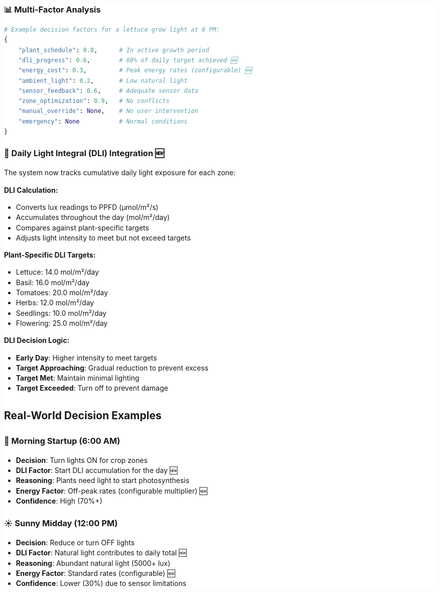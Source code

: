 ### 📊 Multi-Factor Analysis

```python
# Example decision factors for a lettuce grow light at 6 PM:
{
    "plant_schedule": 0.8,      # In active growth period
    "dli_progress": 0.6,        # 60% of daily target achieved 🆕
    "energy_cost": 0.3,         # Peak energy rates (configurable) 🆕
    "ambient_light": 0.2,       # Low natural light
    "sensor_feedback": 0.6,     # Adequate sensor data
    "zone_optimization": 0.9,   # No conflicts
    "manual_override": None,    # No user intervention
    "emergency": None           # Normal conditions
}
```

### 🌱 Daily Light Integral (DLI) Integration 🆕

The system now tracks cumulative daily light exposure for each zone:

**DLI Calculation:**
- Converts lux readings to PPFD (μmol/m²/s)
- Accumulates throughout the day (mol/m²/day)
- Compares against plant-specific targets
- Adjusts light intensity to meet but not exceed targets

**Plant-Specific DLI Targets:**
- Lettuce: 14.0 mol/m²/day
- Basil: 16.0 mol/m²/day  
- Tomatoes: 20.0 mol/m²/day
- Herbs: 12.0 mol/m²/day
- Seedlings: 10.0 mol/m²/day
- Flowering: 25.0 mol/m²/day

**DLI Decision Logic:**
- **Early Day**: Higher intensity to meet targets
- **Target Approaching**: Gradual reduction to prevent excess
- **Target Met**: Maintain minimal lighting
- **Target Exceeded**: Turn off to prevent damage

## Real-World Decision Examples

### 🌅 Morning Startup (6:00 AM)
- **Decision**: Turn lights ON for crop zones
- **DLI Factor**: Start DLI accumulation for the day 🆕
- **Reasoning**: Plants need light to start photosynthesis
- **Energy Factor**: Off-peak rates (configurable multiplier) 🆕
- **Confidence**: High (70%+)

### ☀️ Sunny Midday (12:00 PM)  
- **Decision**: Reduce or turn OFF lights
- **DLI Factor**: Natural light contributes to daily total 🆕
- **Reasoning**: Abundant natural light (5000+ lux)
- **Energy Factor**: Standard rates (configurable) 🆕
- **Confidence**: Lower (30%) due to sensor limitations

